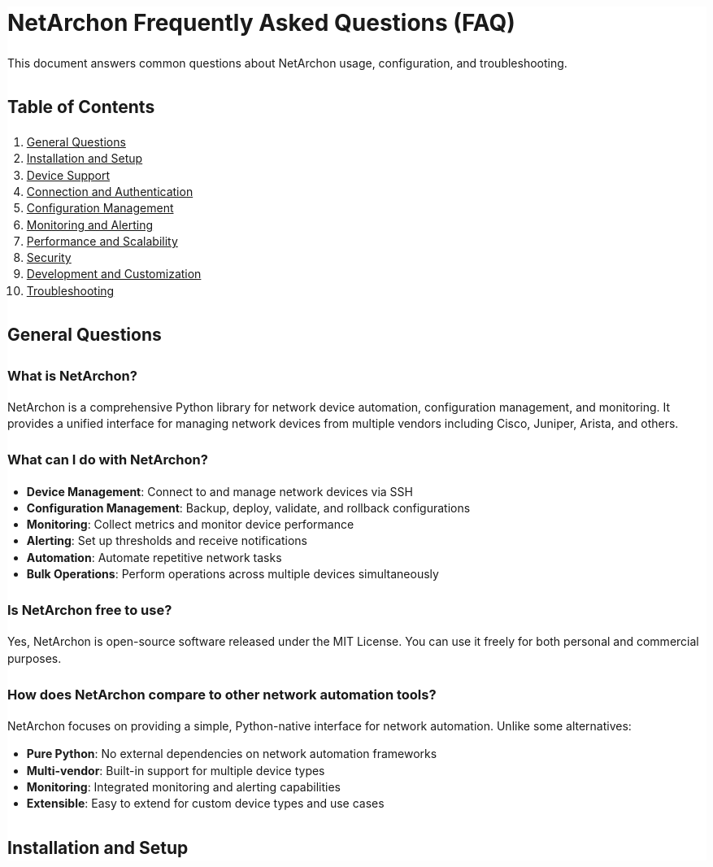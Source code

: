 # NetArchon Frequently Asked Questions (FAQ)

This document answers common questions about NetArchon usage, configuration, and troubleshooting.

## Table of Contents

1. [General Questions](#general-questions)
2. [Installation and Setup](#installation-and-setup)
3. [Device Support](#device-support)
4. [Connection and Authentication](#connection-and-authentication)
5. [Configuration Management](#configuration-management)
6. [Monitoring and Alerting](#monitoring-and-alerting)
7. [Performance and Scalability](#performance-and-scalability)
8. [Security](#security)
9. [Development and Customization](#development-and-customization)
10. [Troubleshooting](#troubleshooting)

## General Questions

### What is NetArchon?

NetArchon is a comprehensive Python library for network device automation, configuration management, and monitoring. It provides a unified interface for managing network devices from multiple vendors including Cisco, Juniper, Arista, and others.

### What can I do with NetArchon?

- **Device Management**: Connect to and manage network devices via SSH
- **Configuration Management**: Backup, deploy, validate, and rollback configurations
- **Monitoring**: Collect metrics and monitor device performance
- **Alerting**: Set up thresholds and receive notifications
- **Automation**: Automate repetitive network tasks
- **Bulk Operations**: Perform operations across multiple devices simultaneously

### Is NetArchon free to use?

Yes, NetArchon is open-source software released under the MIT License. You can use it freely for both personal and commercial purposes.

### How does NetArchon compare to other network automation tools?

NetArchon focuses on providing a simple, Python-native interface for network automation. Unlike some alternatives:

- **Pure Python**: No external dependencies on network automation frameworks
- **Multi-vendor**: Built-in support for multiple device types
- **Monitoring**: Integrated monitoring and alerting capabilities
- **Extensible**: Easy to extend for custom device types and use cases

## Installation and Setup
